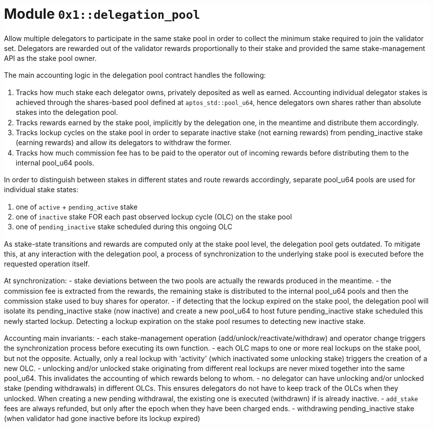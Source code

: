 
<a id="0x1_delegation_pool"></a>

# Module `0x1::delegation_pool`


Allow multiple delegators to participate in the same stake pool in order to collect the minimum
stake required to join the validator set. Delegators are rewarded out of the validator rewards
proportionally to their stake and provided the same stake&#45;management API as the stake pool owner.

The main accounting logic in the delegation pool contract handles the following:
1. Tracks how much stake each delegator owns, privately deposited as well as earned.
Accounting individual delegator stakes is achieved through the shares&#45;based pool defined at
<code>aptos_std::pool_u64</code>, hence delegators own shares rather than absolute stakes into the delegation pool.
2. Tracks rewards earned by the stake pool, implicitly by the delegation one, in the meantime
and distribute them accordingly.
3. Tracks lockup cycles on the stake pool in order to separate inactive stake (not earning rewards)
from pending_inactive stake (earning rewards) and allow its delegators to withdraw the former.
4. Tracks how much commission fee has to be paid to the operator out of incoming rewards before
distributing them to the internal pool_u64 pools.

In order to distinguish between stakes in different states and route rewards accordingly,
separate pool_u64 pools are used for individual stake states:
1. one of <code>active</code> &#43; <code>pending_active</code> stake
2. one of <code>inactive</code> stake FOR each past observed lockup cycle (OLC) on the stake pool
3. one of <code>pending_inactive</code> stake scheduled during this ongoing OLC

As stake&#45;state transitions and rewards are computed only at the stake pool level, the delegation pool
gets outdated. To mitigate this, at any interaction with the delegation pool, a process of synchronization
to the underlying stake pool is executed before the requested operation itself.

At synchronization:
&#45; stake deviations between the two pools are actually the rewards produced in the meantime.
&#45; the commission fee is extracted from the rewards, the remaining stake is distributed to the internal
pool_u64 pools and then the commission stake used to buy shares for operator.
&#45; if detecting that the lockup expired on the stake pool, the delegation pool will isolate its
pending_inactive stake (now inactive) and create a new pool_u64 to host future pending_inactive stake
scheduled this newly started lockup.
Detecting a lockup expiration on the stake pool resumes to detecting new inactive stake.

Accounting main invariants:
&#45; each stake&#45;management operation (add/unlock/reactivate/withdraw) and operator change triggers
the synchronization process before executing its own function.
&#45; each OLC maps to one or more real lockups on the stake pool, but not the opposite. Actually, only a real
lockup with &apos;activity&apos; (which inactivated some unlocking stake) triggers the creation of a new OLC.
&#45; unlocking and/or unlocked stake originating from different real lockups are never mixed together into
the same pool_u64. This invalidates the accounting of which rewards belong to whom.
&#45; no delegator can have unlocking and/or unlocked stake (pending withdrawals) in different OLCs. This ensures
delegators do not have to keep track of the OLCs when they unlocked. When creating a new pending withdrawal,
the existing one is executed (withdrawn) if is already inactive.
&#45; <code>add_stake</code> fees are always refunded, but only after the epoch when they have been charged ends.
&#45; withdrawing pending_inactive stake (when validator had gone inactive before its lockup expired)